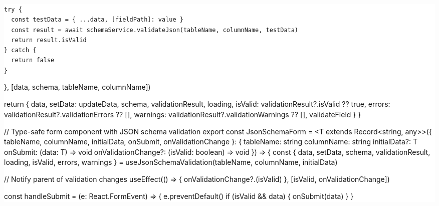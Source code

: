     try {
      const testData = { ...data, [fieldPath]: value }
      const result = await schemaService.validateJson(tableName, columnName, testData)
      return result.isValid
    } catch {
      return false
    }
  }, [data, schema, tableName, columnName])

  return {
    data,
    setData: updateData,
    schema,
    validationResult,
    loading,
    isValid: validationResult?.isValid ?? true,
    errors: validationResult?.validationErrors ?? [],
    warnings: validationResult?.validationWarnings ?? [],
    validateField
  }
}

// Type-safe form component with JSON schema validation
export const JsonSchemaForm = <T extends Record<string, any>>({
  tableName,
  columnName,
  initialData,
  onSubmit,
  onValidationChange
}: {
  tableName: string
  columnName: string
  initialData?: T
  onSubmit: (data: T) => void
  onValidationChange?: (isValid: boolean) => void
}) => {
  const {
    data,
    setData,
    schema,
    validationResult,
    loading,
    isValid,
    errors,
    warnings
  } = useJsonSchemaValidation(tableName, columnName, initialData)

  // Notify parent of validation changes
  useEffect(() => {
    onValidationChange?.(isValid)
  }, [isValid, onValidationChange])

  const handleSubmit = (e: React.FormEvent) => {
    e.preventDefault()
    if (isValid && data) {
      onSubmit(data)
    }
  }
